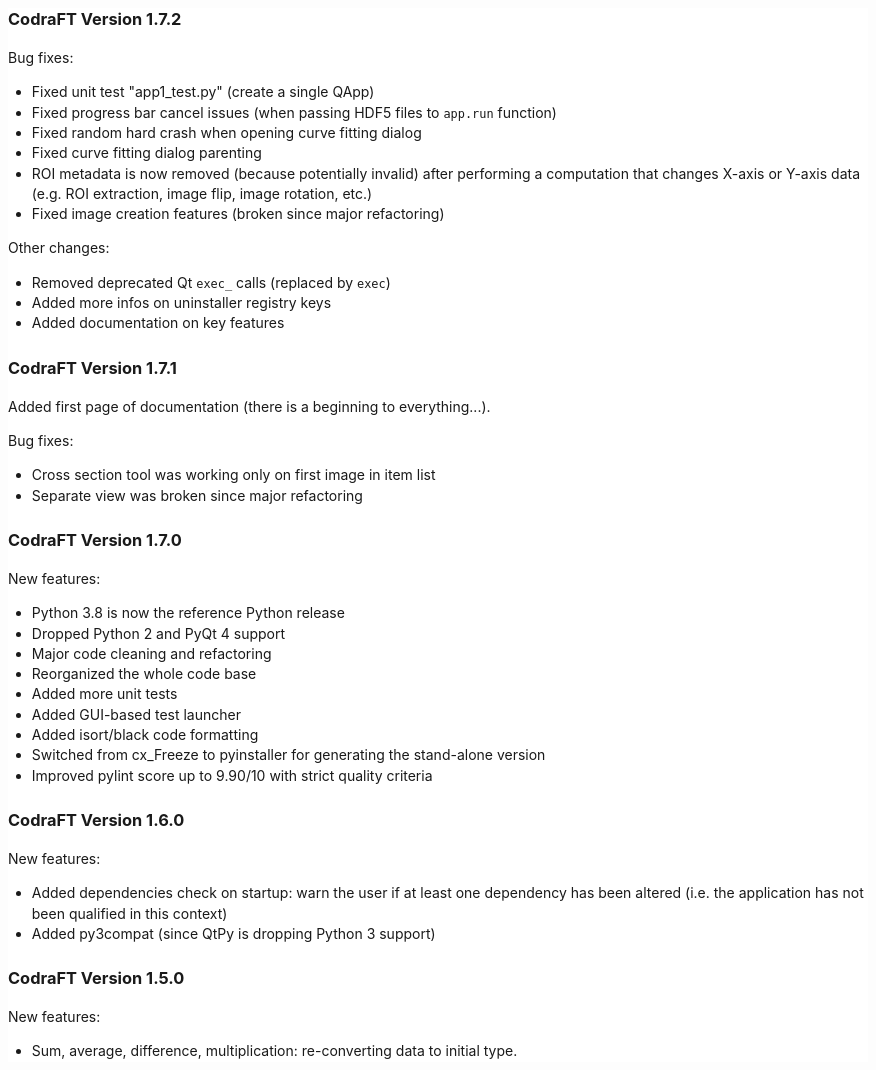 ### CodraFT Version 1.7.2 ###

Bug fixes:

* Fixed unit test "app1_test.py" (create a single QApp)
* Fixed progress bar cancel issues (when passing HDF5 files to `app.run` function)
* Fixed random hard crash when opening curve fitting dialog
* Fixed curve fitting dialog parenting
* ROI metadata is now removed (because potentially invalid) after performing a
  computation that changes X-axis or Y-axis data (e.g. ROI extraction, image flip,
  image rotation, etc.)
* Fixed image creation features (broken since major refactoring)

Other changes:

* Removed deprecated Qt `exec_` calls (replaced by `exec`)
* Added more infos on uninstaller registry keys
* Added documentation on key features

### CodraFT Version 1.7.1 ###

Added first page of documentation (there is a beginning to everything...).

Bug fixes:

* Cross section tool was working only on first image in item list
* Separate view was broken since major refactoring

### CodraFT Version 1.7.0 ###

New features:

* Python 3.8 is now the reference Python release
* Dropped Python 2 and PyQt 4 support
* Major code cleaning and refactoring
* Reorganized the whole code base
* Added more unit tests
* Added GUI-based test launcher
* Added isort/black code formatting
* Switched from cx_Freeze to pyinstaller for generating the stand-alone version
* Improved pylint score up to 9.90/10 with strict quality criteria

### CodraFT Version 1.6.0 ###

New features:

* Added dependencies check on startup: warn the user if at least one dependency
  has been altered (i.e. the application has not been qualified in this context)
* Added py3compat (since QtPy is dropping Python 3 support)

### CodraFT Version 1.5.0 ###

New features:

* Sum, average, difference, multiplication: re-converting data to initial type.
